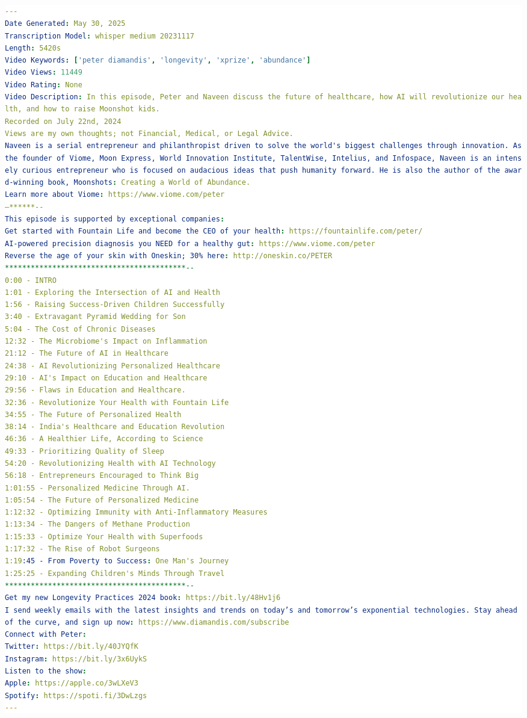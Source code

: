 ```yaml
---
Date Generated: May 30, 2025
Transcription Model: whisper medium 20231117
Length: 5420s
Video Keywords: ['peter diamandis', 'longevity', 'xprize', 'abundance']
Video Views: 11449
Video Rating: None
Video Description: In this episode, Peter and Naveen discuss the future of healthcare, how AI will revolutionize our health, and how to raise Moonshot kids.   
Recorded on July 22nd, 2024
Views are my own thoughts; not Financial, Medical, or Legal Advice.
Naveen is a serial entrepreneur and philanthropist driven to solve the world's biggest challenges through innovation. As the founder of Viome, Moon Express, World Innovation Institute, TalentWise, Intelius, and Infospace, Naveen is an intensely curious entrepreneur who is focused on audacious ideas that push humanity forward. He is also the author of the award-winning book, Moonshots: Creating a World of Abundance.
Learn more about Viome: https://www.viome.com/peter 
—******--
This episode is supported by exceptional companies:
Get started with Fountain Life and become the CEO of your health: https://fountainlife.com/peter/
AI-powered precision diagnosis you NEED for a healthy gut: https://www.viome.com/peter 
Reverse the age of your skin with Oneskin; 30% here: http://oneskin.co/PETER   
******************************************--
0:00 - INTRO
1:01 - Exploring the Intersection of AI and Health
1:56 - Raising Success-Driven Children Successfully
3:40 - Extravagant Pyramid Wedding for Son
5:04 - The Cost of Chronic Diseases
12:32 - The Microbiome's Impact on Inflammation
21:12 - The Future of AI in Healthcare
24:38 - AI Revolutionizing Personalized Healthcare
29:10 - AI's Impact on Education and Healthcare
29:56 - Flaws in Education and Healthcare.
32:36 - Revolutionize Your Health with Fountain Life
34:55 - The Future of Personalized Health
38:14 - India's Healthcare and Education Revolution
46:36 - A Healthier Life, According to Science
49:33 - Prioritizing Quality of Sleep
54:20 - Revolutionizing Health with AI Technology
56:18 - Entrepreneurs Encouraged to Think Big
1:01:55 - Personalized Medicine Through AI.
1:05:54 - The Future of Personalized Medicine
1:12:32 - Optimizing Immunity with Anti-Inflammatory Measures
1:13:34 - The Dangers of Methane Production
1:15:33 - Optimize Your Health with Superfoods
1:17:32 - The Rise of Robot Surgeons
1:19:45 - From Poverty to Success: One Man's Journey
1:25:25 - Expanding Children's Minds Through Travel
******************************************--
Get my new Longevity Practices 2024 book: https://bit.ly/48Hv1j6 
I send weekly emails with the latest insights and trends on today’s and tomorrow’s exponential technologies. Stay ahead of the curve, and sign up now: https://www.diamandis.com/subscribe
Connect with Peter:
Twitter: https://bit.ly/40JYQfK
Instagram: https://bit.ly/3x6UykS
Listen to the show:
Apple: https://apple.co/3wLXeV3
Spotify: https://spoti.fi/3DwLzgs
---
```
